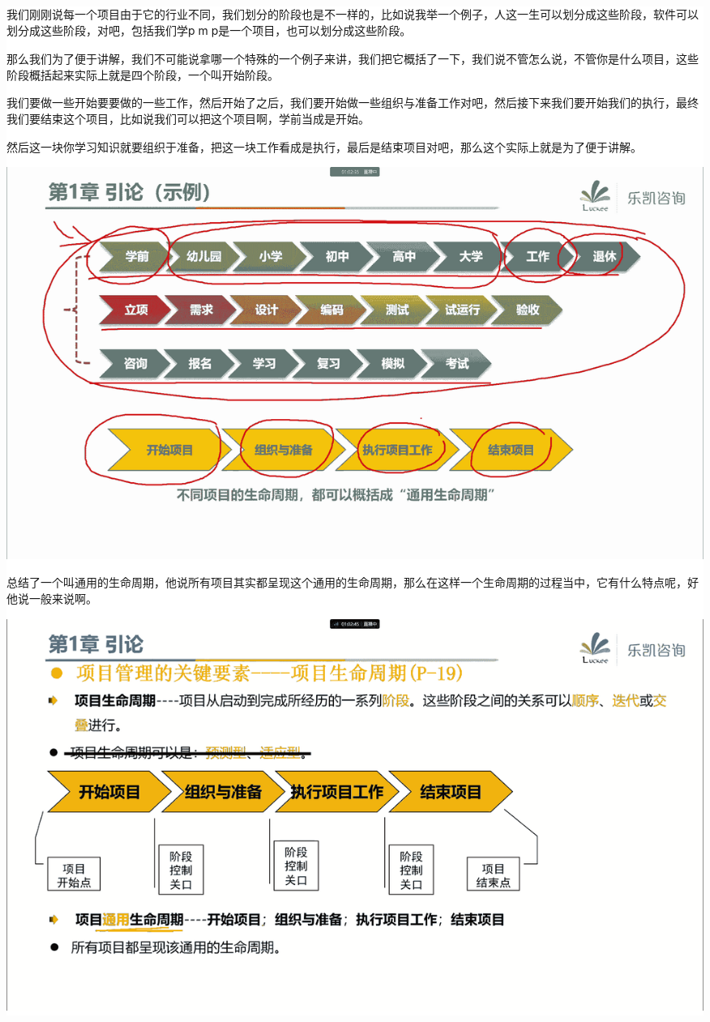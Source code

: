 我们刚刚说每一个项目由于它的行业不同，我们划分的阶段也是不一样的，比如说我举一个例子，人这一生可以划分成这些阶段，软件可以划分成这些阶段，对吧，包括我们学p m p是一个项目，也可以划分成这些阶段。

那么我们为了便于讲解，我们不可能说拿哪一个特殊的一个例子来讲，我们把它概括了一下，我们说不管怎么说，不管你是什么项目，这些阶段概括起来实际上就是四个阶段，一个叫开始阶段。

我们要做一些开始要要做的一些工作，然后开始了之后，我们要开始做一些组织与准备工作对吧，然后接下来我们要开始我们的执行，最终我们要结束这个项目，比如说我们可以把这个项目啊，学前当成是开始。

然后这一块你学习知识就要组织于准备，把这一块工作看成是执行，最后是结束项目对吧，那么这个实际上就是为了便于讲解。



![](img/3dd41aeab573b4fbf6e4c493d63b6b96_35.png)

总结了一个叫通用的生命周期，他说所有项目其实都呈现这个通用的生命周期，那么在这样一个生命周期的过程当中，它有什么特点呢，好他说一般来说啊。



![](img/3dd41aeab573b4fbf6e4c493d63b6b96_37.png)
